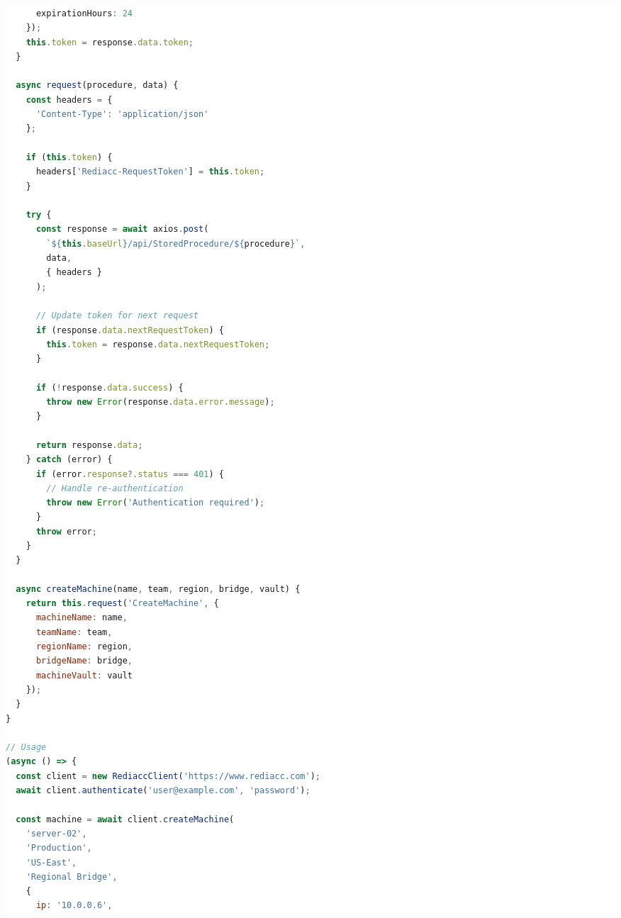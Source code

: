 ```javascript
      expirationHours: 24
    });
    this.token = response.data.token;
  }

  async request(procedure, data) {
    const headers = {
      'Content-Type': 'application/json'
    };
    
    if (this.token) {
      headers['Rediacc-RequestToken'] = this.token;
    }

    try {
      const response = await axios.post(
        `${this.baseUrl}/api/StoredProcedure/${procedure}`,
        data,
        { headers }
      );

      // Update token for next request
      if (response.data.nextRequestToken) {
        this.token = response.data.nextRequestToken;
      }

      if (!response.data.success) {
        throw new Error(response.data.error.message);
      }

      return response.data;
    } catch (error) {
      if (error.response?.status === 401) {
        // Handle re-authentication
        throw new Error('Authentication required');
      }
      throw error;
    }
  }

  async createMachine(name, team, region, bridge, vault) {
    return this.request('CreateMachine', {
      machineName: name,
      teamName: team,
      regionName: region,
      bridgeName: bridge,
      machineVault: vault
    });
  }
}

// Usage
(async () => {
  const client = new RediaccClient('https://www.rediacc.com');
  await client.authenticate('user@example.com', 'password');
  
  const machine = await client.createMachine(
    'server-02',
    'Production',
    'US-East',
    'Regional Bridge',
    {
      ip: '10.0.0.6',
```